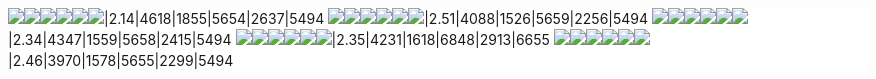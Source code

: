 ![](/item/3006.png)![](/item/3142.png)![](/item/3036.png)![](/item/3095.png)![](/item/3046.png)![](/item/3094.png)|2.14|4618|1855|5654|2637|5494
![](/item/3006.png)![](/item/3142.png)![](/item/3036.png)![](/item/3085.png)![](/item/3046.png)![](/item/3139.png)|2.51|4088|1526|5659|2256|5494
![](/item/3006.png)![](/item/3142.png)![](/item/3036.png)![](/item/3085.png)![](/item/3046.png)![](/item/3179.png)|2.34|4347|1559|5658|2415|5494
![](/item/3006.png)![](/item/3142.png)![](/item/3036.png)![](/item/3085.png)![](/item/3094.png)![](/item/6333.png)|2.35|4231|1618|6848|2913|6655
![](/item/3006.png)![](/item/3142.png)![](/item/3036.png)![](/item/3085.png)![](/item/3046.png)![](/item/3094.png)|2.46|3970|1578|5655|2299|5494




























































